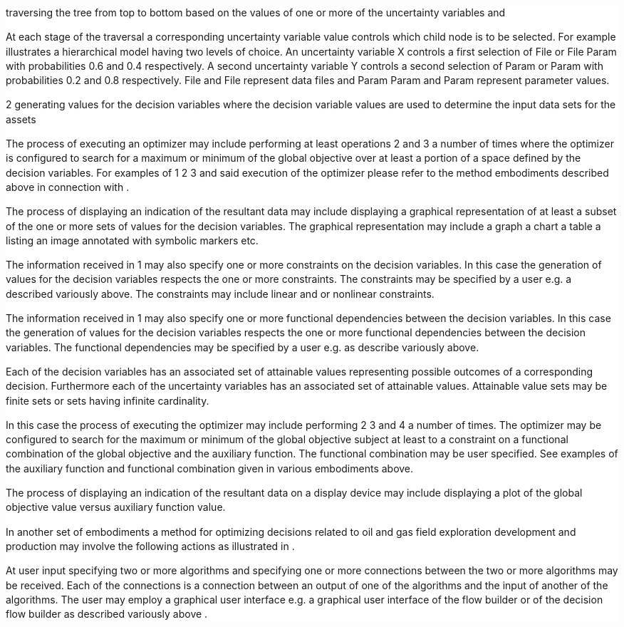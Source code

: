 traversing the tree from top to bottom based on the values of one or more of the uncertainty variables and

At each stage of the traversal a corresponding uncertainty variable value controls which child node is to be selected. For example illustrates a hierarchical model having two levels of choice. An uncertainty variable X controls a first selection of File or File Param with probabilities 0.6 and 0.4 respectively. A second uncertainty variable Y controls a second selection of Param or Param with probabilities 0.2 and 0.8 respectively. File and File represent data files and Param Param and Param represent parameter values.

 2 generating values for the decision variables where the decision variable values are used to determine the input data sets for the assets 

The process of executing an optimizer may include performing at least operations 2 and 3 a number of times where the optimizer is configured to search for a maximum or minimum of the global objective over at least a portion of a space defined by the decision variables. For examples of 1 2 3 and said execution of the optimizer please refer to the method embodiments described above in connection with .

The process of displaying an indication of the resultant data may include displaying a graphical representation of at least a subset of the one or more sets of values for the decision variables. The graphical representation may include a graph a chart a table a listing an image annotated with symbolic markers etc.

The information received in 1 may also specify one or more constraints on the decision variables. In this case the generation of values for the decision variables respects the one or more constraints. The constraints may be specified by a user e.g. a described variously above. The constraints may include linear and or nonlinear constraints.

The information received in 1 may also specify one or more functional dependencies between the decision variables. In this case the generation of values for the decision variables respects the one or more functional dependencies between the decision variables. The functional dependencies may be specified by a user e.g. as describe variously above.

Each of the decision variables has an associated set of attainable values representing possible outcomes of a corresponding decision. Furthermore each of the uncertainty variables has an associated set of attainable values. Attainable value sets may be finite sets or sets having infinite cardinality.

In this case the process of executing the optimizer may include performing 2 3 and 4 a number of times. The optimizer may be configured to search for the maximum or minimum of the global objective subject at least to a constraint on a functional combination of the global objective and the auxiliary function. The functional combination may be user specified. See examples of the auxiliary function and functional combination given in various embodiments above.

The process of displaying an indication of the resultant data on a display device may include displaying a plot of the global objective value versus auxiliary function value.

In another set of embodiments a method for optimizing decisions related to oil and gas field exploration development and production may involve the following actions as illustrated in .

At user input specifying two or more algorithms and specifying one or more connections between the two or more algorithms may be received. Each of the connections is a connection between an output of one of the algorithms and the input of another of the algorithms. The user may employ a graphical user interface e.g. a graphical user interface of the flow builder or of the decision flow builder as described variously above .
